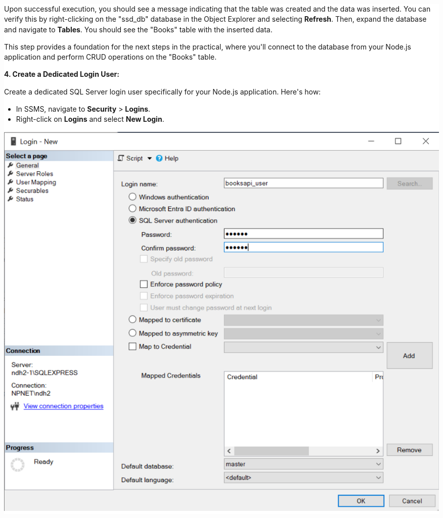 Upon successful execution, you should see a message indicating that the table was created and the data was inserted. You can verify this by right-clicking on the "ssd_db" database in the Object Explorer and selecting **Refresh**. Then, expand the database and navigate to **Tables**. You should see the "Books" table with the inserted data.

This step provides a foundation for the next steps in the practical, where you'll connect to the database from your Node.js application and perform CRUD operations on the "Books" table.

**4. Create a Dedicated Login User:**

Create a dedicated SQL Server login user specifically for your Node.js application. Here's how:

- In SSMS, navigate to **Security** > **Logins**.
- Right-click on **Logins** and select **New Login**.

![Step for creating Login User](./screenshots/9_create_login_user.png)

